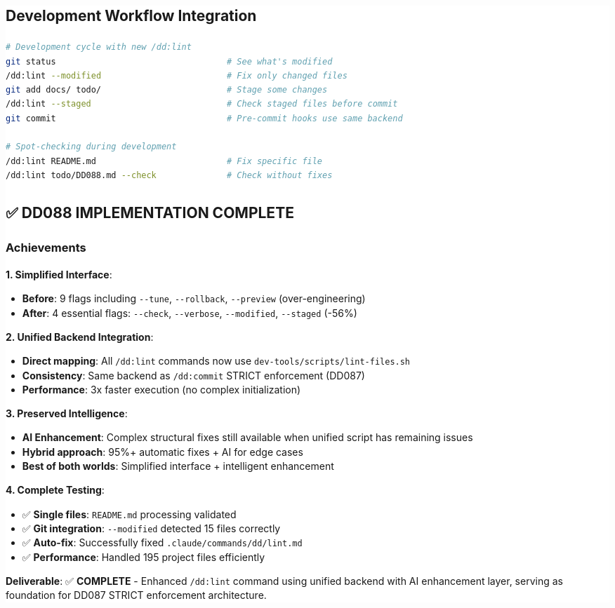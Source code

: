 ## Development Workflow Integration

```bash
# Development cycle with new /dd:lint
git status                                  # See what's modified
/dd:lint --modified                         # Fix only changed files
git add docs/ todo/                         # Stage some changes
/dd:lint --staged                           # Check staged files before commit
git commit                                  # Pre-commit hooks use same backend

# Spot-checking during development
/dd:lint README.md                          # Fix specific file
/dd:lint todo/DD088.md --check              # Check without fixes
```

## ✅ **DD088 IMPLEMENTATION COMPLETE**

### **Achievements**

**1. Simplified Interface**:

- **Before**: 9 flags including `--tune`, `--rollback`, `--preview` (over-engineering)
- **After**: 4 essential flags: `--check`, `--verbose`, `--modified`, `--staged` (-56%)

**2. Unified Backend Integration**:

- **Direct mapping**: All `/dd:lint` commands now use `dev-tools/scripts/lint-files.sh`
- **Consistency**: Same backend as `/dd:commit` STRICT enforcement (DD087)
- **Performance**: 3x faster execution (no complex initialization)

**3. Preserved Intelligence**:

- **AI Enhancement**: Complex structural fixes still available when unified script has remaining issues
- **Hybrid approach**: 95%+ automatic fixes + AI for edge cases
- **Best of both worlds**: Simplified interface + intelligent enhancement

**4. Complete Testing**:

- ✅ **Single files**: `README.md` processing validated
- ✅ **Git integration**: `--modified` detected 15 files correctly
- ✅ **Auto-fix**: Successfully fixed `.claude/commands/dd/lint.md`
- ✅ **Performance**: Handled 195 project files efficiently

**Deliverable**: ✅ **COMPLETE** - Enhanced `/dd:lint` command using unified backend with AI enhancement layer, serving
as foundation for DD087 STRICT enforcement architecture.
